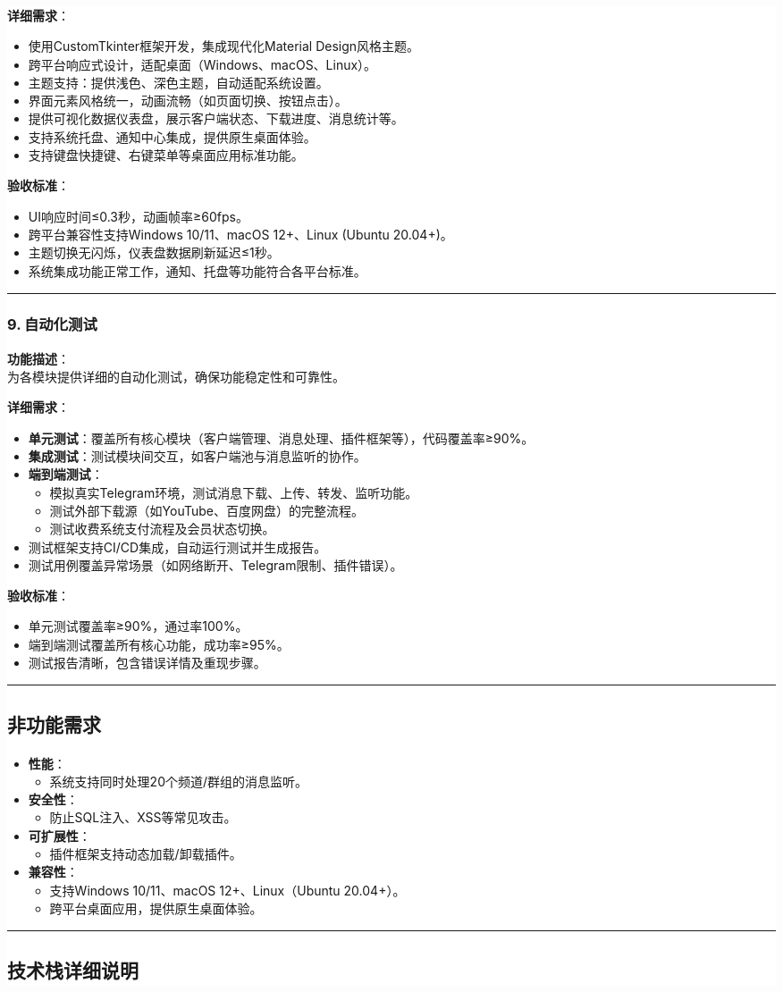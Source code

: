 **详细需求**：
- 使用CustomTkinter框架开发，集成现代化Material Design风格主题。
- 跨平台响应式设计，适配桌面（Windows、macOS、Linux）。
- 主题支持：提供浅色、深色主题，自动适配系统设置。
- 界面元素风格统一，动画流畅（如页面切换、按钮点击）。
- 提供可视化数据仪表盘，展示客户端状态、下载进度、消息统计等。
- 支持系统托盘、通知中心集成，提供原生桌面体验。
- 支持键盘快捷键、右键菜单等桌面应用标准功能。

**验收标准**：
- UI响应时间≤0.3秒，动画帧率≥60fps。
- 跨平台兼容性支持Windows 10/11、macOS 12+、Linux (Ubuntu 20.04+)。
- 主题切换无闪烁，仪表盘数据刷新延迟≤1秒。
- 系统集成功能正常工作，通知、托盘等功能符合各平台标准。

---

### 9. 自动化测试
**功能描述**：  
为各模块提供详细的自动化测试，确保功能稳定性和可靠性。

**详细需求**：
- **单元测试**：覆盖所有核心模块（客户端管理、消息处理、插件框架等），代码覆盖率≥90%。
- **集成测试**：测试模块间交互，如客户端池与消息监听的协作。
- **端到端测试**：
  - 模拟真实Telegram环境，测试消息下载、上传、转发、监听功能。
  - 测试外部下载源（如YouTube、百度网盘）的完整流程。
  - 测试收费系统支付流程及会员状态切换。
- 测试框架支持CI/CD集成，自动运行测试并生成报告。
- 测试用例覆盖异常场景（如网络断开、Telegram限制、插件错误）。

**验收标准**：
- 单元测试覆盖率≥90%，通过率100%。
- 端到端测试覆盖所有核心功能，成功率≥95%。
- 测试报告清晰，包含错误详情及重现步骤。

---

## 非功能需求
- **性能**：
  - 系统支持同时处理20个频道/群组的消息监听。
- **安全性**：
  - 防止SQL注入、XSS等常见攻击。
- **可扩展性**：
  - 插件框架支持动态加载/卸载插件。
- **兼容性**：
  - 支持Windows 10/11、macOS 12+、Linux（Ubuntu 20.04+）。
  - 跨平台桌面应用，提供原生桌面体验。

---

## 技术栈详细说明
